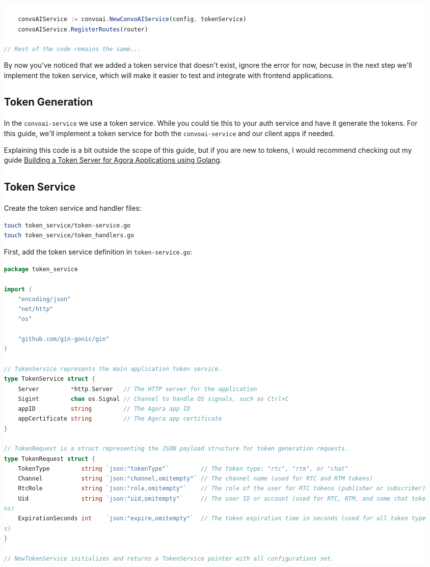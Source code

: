 ```typescript

	convoAIService := convoai.NewConvoAIService(config, tokenService)
	convoAIService.RegisterRoutes(router)

// Rest of the code remains the same...
```

By now you've noticed that we added a token service that doesn't exist, ignore the error for now, becuse in the next step we'll implement the token service, which will make it easier to test and integrate with frontend applications.

## Token Generation

In the `convoai-service` we use a token service. While you could tie this to your auth service and have it generate the tokens. For this guide, we'll implement a token service for both the `convoai-service` and our client apps if needed.

Explaining this code is a bit outside the scope of this guide, but if you are new to tokens, I would recommend checking out my guide [Building a Token Server for Agora Applications using Golang](https://www.agora.io/en/blog/how-to-build-a-token-server-using-golang/).

## Token Service

Create the token service and handler files:

```bash
touch token_service/token-service.go
touch token_service/token_handlers.go
```

First, add the token service definition in `token-service.go`:

```go
package token_service

import (
	"encoding/json"
	"net/http"
	"os"

	"github.com/gin-gonic/gin"
)

// TokenService represents the main application token service.
type TokenService struct {
	Server         *http.Server   // The HTTP server for the application
	Sigint         chan os.Signal // Channel to handle OS signals, such as Ctrl+C
	appID          string         // The Agora app ID
	appCertificate string         // The Agora app certificate
}

// TokenRequest is a struct representing the JSON payload structure for token generation requests.
type TokenRequest struct {
	TokenType         string `json:"tokenType"`         // The token type: "rtc", "rtm", or "chat"
	Channel           string `json:"channel,omitempty"` // The channel name (used for RTC and RTM tokens)
	RtcRole           string `json:"role,omitempty"`    // The role of the user for RTC tokens (publisher or subscriber)
	Uid               string `json:"uid,omitempty"`     // The user ID or account (used for RTC, RTM, and some chat tokens)
	ExpirationSeconds int    `json:"expire,omitempty"`  // The token expiration time in seconds (used for all token types)
}

// NewTokenService initializes and returns a TokenService pointer with all configurations set.
```